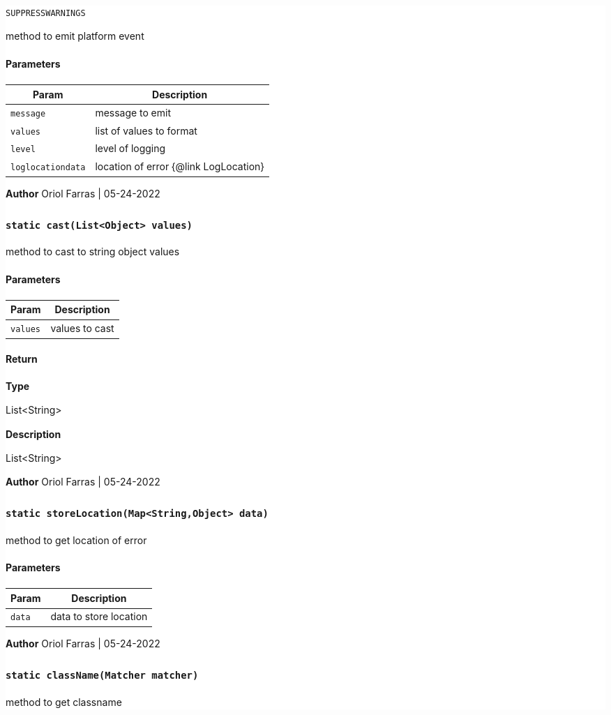 `SUPPRESSWARNINGS`

method to emit platform event

#### Parameters

| Param             | Description                           |
| ----------------- | ------------------------------------- |
| `message`         | message to emit                       |
| `values`          | list of values to format              |
| `level`           | level of logging                      |
| `loglocationdata` | location of error {@link LogLocation} |

**Author** Oriol Farras | 05-24-2022

### `static cast(List<Object> values)`

method to cast to string object values

#### Parameters

| Param    | Description    |
| -------- | -------------- |
| `values` | values to cast |

#### Return

**Type**

List&lt;String&gt;

**Description**

List&lt;String&gt;

**Author** Oriol Farras | 05-24-2022

### `static storeLocation(Map<String,Object> data)`

method to get location of error

#### Parameters

| Param  | Description            |
| ------ | ---------------------- |
| `data` | data to store location |

**Author** Oriol Farras | 05-24-2022

### `static className(Matcher matcher)`

method to get classname

